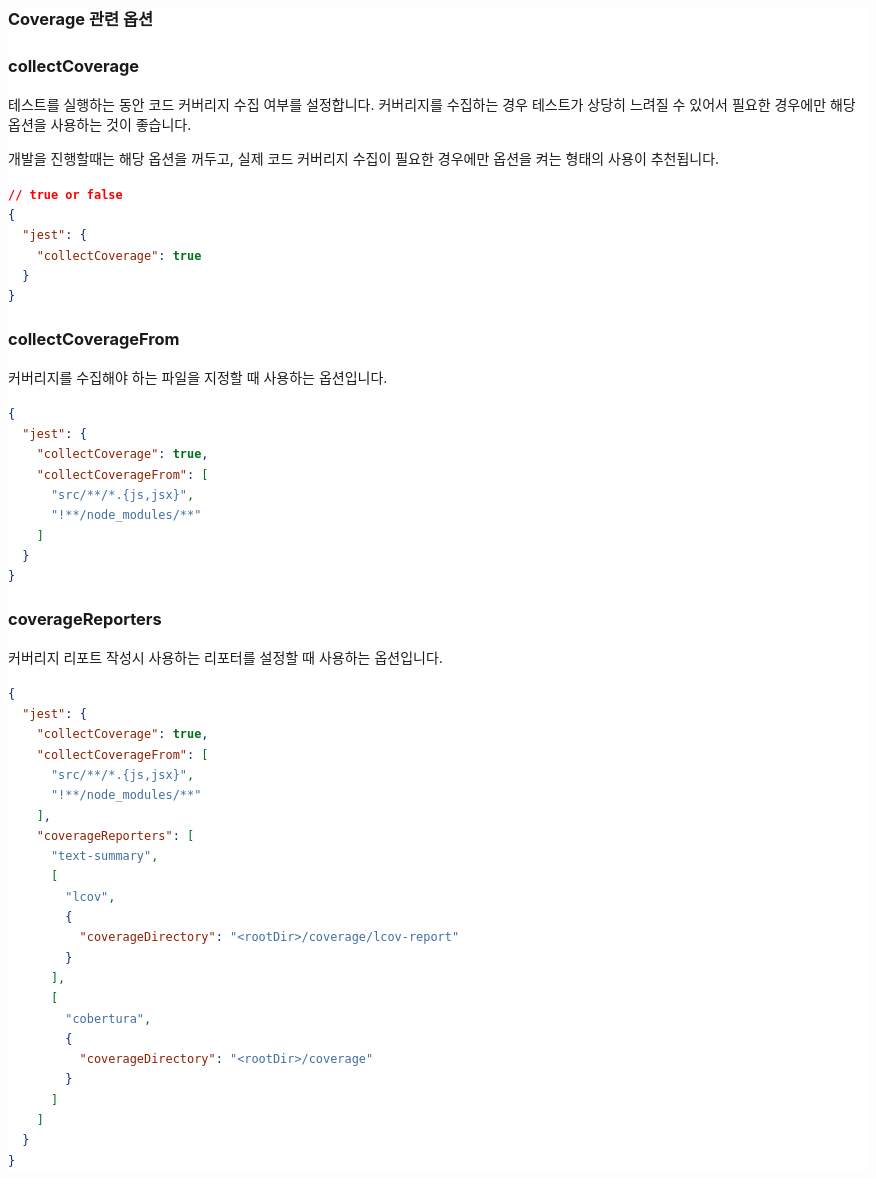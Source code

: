 ### Coverage 관련 옵션

### collectCoverage

테스트를 실행하는 동안 코드 커버리지 수집 여부를 설정합니다. 커버리지를 수집하는 경우 테스트가 상당히 느려질 수 있어서 필요한 경우에만 해당 옵션을 사용하는 것이 좋습니다.

개발을 진행할때는 해당 옵션을 꺼두고, 실제 코드 커버리지 수집이 필요한 경우에만 옵션을 켜는 형태의 사용이 추천됩니다.

``` json
// true or false
{
  "jest": {
    "collectCoverage": true
  }
}
```

### collectCoverageFrom

커버리지를 수집해야 하는 파일을 지정할 때 사용하는 옵션입니다.

``` json
{
  "jest": {
    "collectCoverage": true,
    "collectCoverageFrom": [
      "src/**/*.{js,jsx}",
      "!**/node_modules/**"
    ]
  }
}
```

### coverageReporters

커버리지 리포트 작성시 사용하는 리포터를 설정할 때 사용하는 옵션입니다.

``` json
{
  "jest": {
    "collectCoverage": true,
    "collectCoverageFrom": [
      "src/**/*.{js,jsx}",
      "!**/node_modules/**"
    ],
    "coverageReporters": [
      "text-summary",
      [
        "lcov",
        {
          "coverageDirectory": "<rootDir>/coverage/lcov-report"
        }
      ],
      [
        "cobertura",
        {
          "coverageDirectory": "<rootDir>/coverage"
        }
      ]
    ]
  }
}
```
